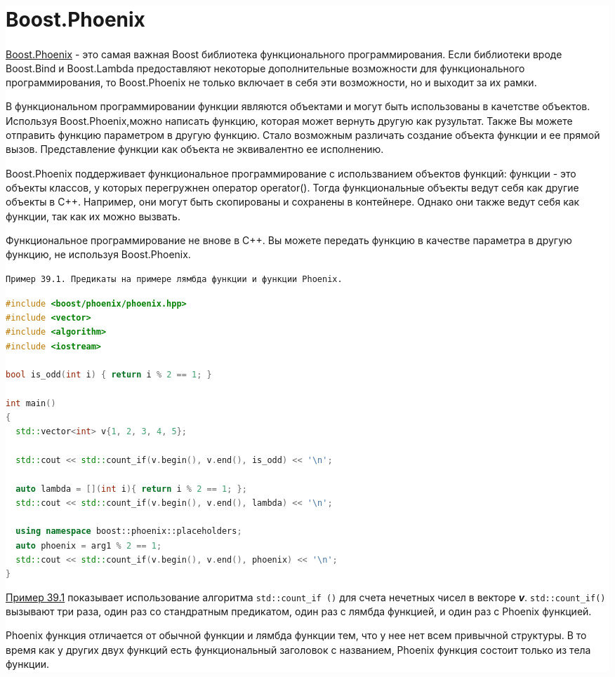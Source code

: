 # Boost.Phoenix
[Boost.Phoenix](http://www.boost.org/libs/phoenix) - это самая важная Boost библиотека функционального программирования. Если библиотеки вроде Boost.Bind и Boost.Lambda
предоставляют некоторые дополнительные возможности для функционального программирования, то Boost.Phoenix не только включает в себя эти возможности, но и выходит за их рамки.

В функциональном программировании функции являются объектами и могут быть использованы в качетстве объектов. Используя Boost.Phoenix,можно написать функцию, которая может вернуть другую как рузультат.
Также Вы можете отправить функцию параметром в другую функцию. Стало возможным различать создание объекта функции и ее прямой вызов. Представление функции как объекта не эквивалентно ее исполнению.

Boost.Phoenix поддерживает функциональное программирование с использванием объектов функций: функции - это объекты классов, у которых перегружнен оператор operator().
Тогда функциональные объекты ведут себя как другие объекты в C++.
Например, они могут быть скопированы и сохранены в контейнере. Однако они также ведут себя как функции, так как их можно вызвать.

Функциональное программирование не внове в C++. Вы можете передать функцию в качестве параметра в другую функцию, не используя Boost.Phoenix.

`Пример 39.1. Предикаты на примере лямбда функции и функции Phoenix.`
<a name="example391"></a>
``` c++
#include <boost/phoenix/phoenix.hpp>
#include <vector>
#include <algorithm>
#include <iostream>

bool is_odd(int i) { return i % 2 == 1; }

int main()
{
  std::vector<int> v{1, 2, 3, 4, 5};

  std::cout << std::count_if(v.begin(), v.end(), is_odd) << '\n';

  auto lambda = [](int i){ return i % 2 == 1; };
  std::cout << std::count_if(v.begin(), v.end(), lambda) << '\n';

  using namespace boost::phoenix::placeholders;
  auto phoenix = arg1 % 2 == 1;
  std::cout << std::count_if(v.begin(), v.end(), phoenix) << '\n';
}
```
[Пример 39.1](#example391) показывает использование алгоритма  ``std::count_if ()`` для счета нечетных чисел в векторе ***v***. ``std::count_if()`` вызывают три раза, один раз со стандратным предикатом, один раз с лямбда функцией, и один раз с Phoenix функцией.

Phoenix функция отличается от обычной функции и лямбда функции тем, что у нее нет всем привычной структуры. В то время как у других двух функций есть функциональный заголовок с названием, Phoenix функция состоит только из тела функции.
